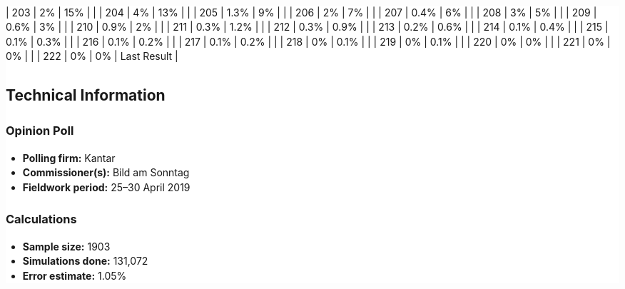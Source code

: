 | 203 | 2% | 15% |  |
| 204 | 4% | 13% |  |
| 205 | 1.3% | 9% |  |
| 206 | 2% | 7% |  |
| 207 | 0.4% | 6% |  |
| 208 | 3% | 5% |  |
| 209 | 0.6% | 3% |  |
| 210 | 0.9% | 2% |  |
| 211 | 0.3% | 1.2% |  |
| 212 | 0.3% | 0.9% |  |
| 213 | 0.2% | 0.6% |  |
| 214 | 0.1% | 0.4% |  |
| 215 | 0.1% | 0.3% |  |
| 216 | 0.1% | 0.2% |  |
| 217 | 0.1% | 0.2% |  |
| 218 | 0% | 0.1% |  |
| 219 | 0% | 0.1% |  |
| 220 | 0% | 0% |  |
| 221 | 0% | 0% |  |
| 222 | 0% | 0% | Last Result |


## Technical Information

### Opinion Poll

+ **Polling firm:** Kantar
+ **Commissioner(s):** Bild am Sonntag
+ **Fieldwork period:** 25–30 April 2019

### Calculations

+ **Sample size:** 1903
+ **Simulations done:** 131,072
+ **Error estimate:** 1.05%

